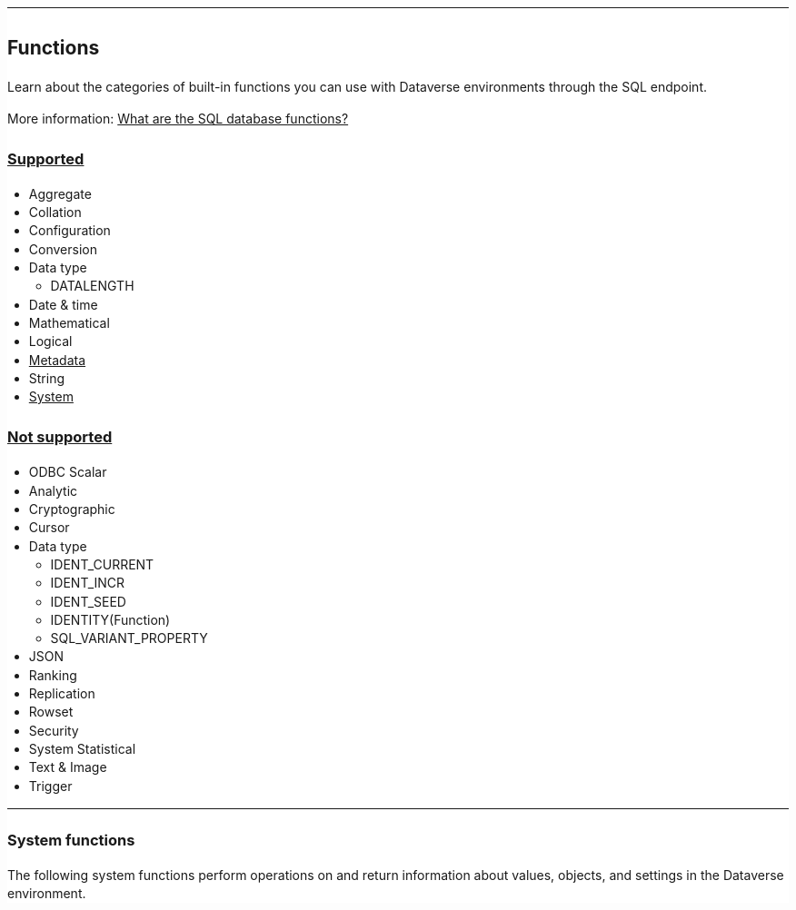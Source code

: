 
---

## Functions

Learn about the categories of built-in functions you can use with Dataverse environments through the SQL endpoint.

More information: [What are the SQL database functions?](/sql/t-sql/functions/functions)

### [Supported](#tab/supported)

- Aggregate
- Collation
- Configuration
- Conversion
- Data type
  - DATALENGTH
- Date & time
- Mathematical
- Logical
- [Metadata](#metadata-functions)
- String
- [System](#system-functions)

### [Not supported](#tab/not-supported)

- ODBC Scalar
- Analytic
- Cryptographic
- Cursor
- Data type
  - IDENT_CURRENT
  - IDENT_INCR
  - IDENT_SEED
  - IDENTITY(Function)
  - SQL_VARIANT_PROPERTY
- JSON
- Ranking
- Replication
- Rowset
- Security
- System Statistical
- Text & Image
- Trigger

---

### System functions

The following system functions perform operations on and return information about values, objects, and settings in the Dataverse environment.
